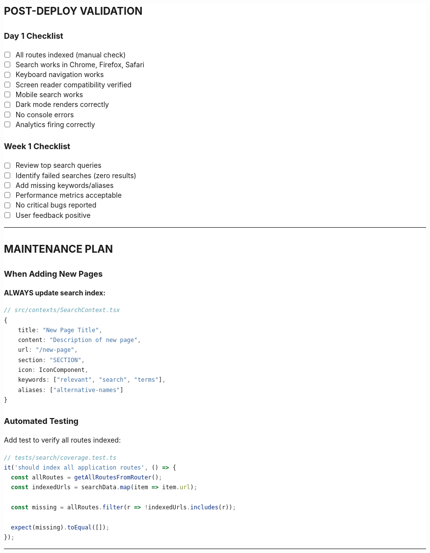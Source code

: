 
## POST-DEPLOY VALIDATION

### **Day 1 Checklist**

- [ ] All routes indexed (manual check)
- [ ] Search works in Chrome, Firefox, Safari
- [ ] Keyboard navigation works
- [ ] Screen reader compatibility verified
- [ ] Mobile search works
- [ ] Dark mode renders correctly
- [ ] No console errors
- [ ] Analytics firing correctly

### **Week 1 Checklist**

- [ ] Review top search queries
- [ ] Identify failed searches (zero results)
- [ ] Add missing keywords/aliases
- [ ] Performance metrics acceptable
- [ ] No critical bugs reported
- [ ] User feedback positive

---

## MAINTENANCE PLAN

### **When Adding New Pages**

**ALWAYS update search index:**

```typescript
// src/contexts/SearchContext.tsx
{
    title: "New Page Title",
    content: "Description of new page",
    url: "/new-page",
    section: "SECTION",
    icon: IconComponent,
    keywords: ["relevant", "search", "terms"],
    aliases: ["alternative-names"]
}
```

### **Automated Testing**

Add test to verify all routes indexed:

```typescript
// tests/search/coverage.test.ts
it('should index all application routes', () => {
  const allRoutes = getAllRoutesFromRouter();
  const indexedUrls = searchData.map(item => item.url);
  
  const missing = allRoutes.filter(r => !indexedUrls.includes(r));
  
  expect(missing).toEqual([]);
});
```

---
